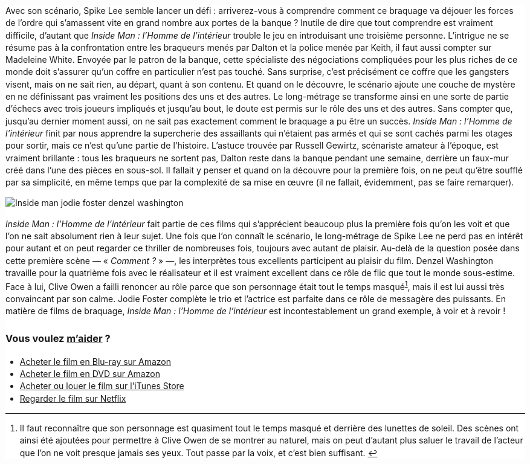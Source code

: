 <p>Avec son scénario, Spike Lee semble lancer un défi : arriverez-vous à comprendre comment ce braquage va déjouer les forces de l&rsquo;ordre qui s&rsquo;amassent vite en grand nombre aux portes de la banque ? Inutile de dire que tout comprendre est vraiment difficile, d&rsquo;autant que <em>Inside Man : l&rsquo;Homme de l&rsquo;intérieur</em> trouble le jeu en introduisant une troisième personne. L&rsquo;intrigue ne se résume pas à la confrontation entre les braqueurs menés par Dalton et la police menée par Keith, il faut aussi compter sur Madeleine White. Envoyée par le patron de la banque, cette spécialiste des négociations compliquées pour les plus riches de ce monde doit s&rsquo;assurer qu&rsquo;un coffre en particulier n&rsquo;est pas touché. Sans surprise, c&rsquo;est précisément ce coffre que les gangsters visent, mais on ne sait rien, au départ, quant à son contenu. Et quand on le découvre, le scénario ajoute une couche de mystère en ne définissant pas vraiment les positions des uns et des autres. Le long-métrage se transforme ainsi en une sorte de partie d&rsquo;échecs avec trois joueurs impliqués et jusqu&rsquo;au bout, le doute est permis sur le rôle des uns et des autres. Sans compter que, jusqu&rsquo;au dernier moment aussi, on ne sait pas exactement comment le braquage a pu être un succès. <em>Inside Man : l&rsquo;Homme de l&rsquo;intérieur</em> finit par nous apprendre la supercherie des assaillants qui n&rsquo;étaient pas armés et qui se sont cachés parmi les otages pour sortir, mais ce n&rsquo;est qu&rsquo;une partie de l&rsquo;histoire. L&rsquo;astuce trouvée par Russell Gewirtz, scénariste amateur à l&rsquo;époque, est vraiment brillante : tous les braqueurs ne sortent pas, Dalton reste dans la banque pendant une semaine, derrière un faux-mur créé dans l&rsquo;une des pièces en sous-sol. Il fallait y penser et quand on la découvre pour la première fois, on ne peut qu&rsquo;être soufflé par sa simplicité, en même temps que par la complexité de sa mise en œuvre (il ne fallait, évidemment, pas se faire remarquer).</p>
<img class="aligncenter" src="https://voiretmanger.fr/wp-content/2015/01/inside-man-jodie-foster-denzel-washington.jpg" alt="Inside man jodie foster denzel washington" title="inside-man-jodie-foster-denzel-washington.jpg" width="2100" height="1400" />
<p><em>Inside Man : l&rsquo;Homme de l&rsquo;intérieur</em> fait partie de ces films qui s&rsquo;apprécient beaucoup plus la première fois qu&rsquo;on les voit et que l&rsquo;on ne sait absolument rien à leur sujet. Une fois que l&rsquo;on connaît le scénario, le long-métrage de Spike Lee ne perd pas en intérêt pour autant et on peut regarder ce thriller de nombreuses fois, toujours avec autant de plaisir. Au-delà de la question posée dans cette première scène — « <em>Comment ?</em> » —, les interprètes tous excellents participent au plaisir du film. Denzel Washington travaille pour la quatrième fois avec le réalisateur et il est vraiment excellent dans ce rôle de flic que tout le monde sous-estime. Face à lui, Clive Owen a failli renoncer au rôle parce que son personnage était tout le temps masqué<sup id="fnref-12829-1"><a href="#fn-12829-1" rel="footnote">1</a></sup>, mais il est lui aussi très convaincant par son calme. Jodie Foster complète le trio et l&rsquo;actrice est parfaite dans ce rôle de messagère des puissants. En matière de films de braquage, <em>Inside Man : l&rsquo;Homme de l&rsquo;intérieur</em> est incontestablement un grand exemple, à voir et à revoir !</p>
<div class="amazon">
<h3>Vous voulez <a href="https://voiretmanger.fr/soutien/">m&rsquo;aider</a> ?</h3>
<ul>
<li><a href="http://www.amazon.fr/gp/product/B001W2Z0SM/ref=as_li_ss_tl?ie=UTF8&amp;tag=leblogdenic07-21&amp;linkCode=as2&amp;camp=1642&amp;creative=19458&amp;creativeASIN=B001W2Z0SM">Acheter le film en Blu-ray sur Amazon</a></li>
<li><a href="http://www.amazon.fr/gp/product/B000H0MJFM/ref=as_li_ss_tl?ie=UTF8&amp;tag=leblogdenic07-21&amp;linkCode=as2&amp;camp=1642&amp;creative=19458&amp;creativeASIN=B000H0MJFM">Acheter le film en DVD sur Amazon</a></li>
<li><a href="https://itunes.apple.com/fr/movie/inside-man/id376151622">Acheter ou louer le film sur l&rsquo;iTunes Store</a></li>
<li><a href="http://www.netflix.com/WiMovie/70044379?trkid=13462100">Regarder le film sur Netflix</a></li>
</ul>
</div>
<div class="footnotes">
<hr />
<ol>
<li id="fn-12829-1">
Il faut reconnaître que son personnage est quasiment tout le temps masqué et derrière des lunettes de soleil. Des scènes ont ainsi été ajoutées pour permettre à Clive Owen de se montrer au naturel, mais on peut d&rsquo;autant plus saluer le travail de l&rsquo;acteur que l&rsquo;on ne voit presque jamais ses yeux. Tout passe par la voix, et c&rsquo;est bien suffisant.&#160;<a href="#fnref-12829-1" rev="footnote">&#8617;</a>
</li>
</ol>
</div>


